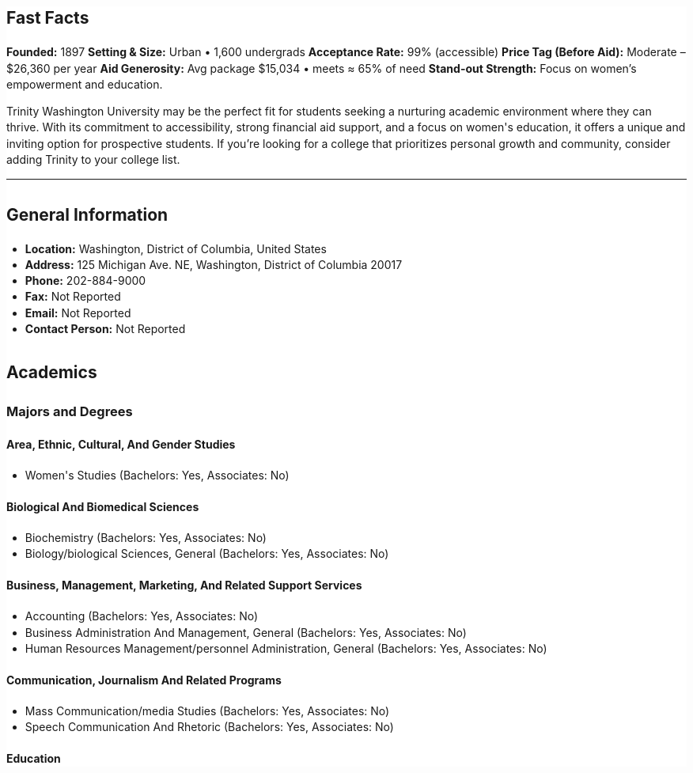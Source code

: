 ## Fast Facts
**Founded:** 1897
**Setting & Size:** Urban • 1,600 undergrads
**Acceptance Rate:** 99% (accessible)
**Price Tag (Before Aid):** Moderate – $26,360 per year
**Aid Generosity:** Avg package $15,034 • meets ≈ 65% of need
**Stand-out Strength:** Focus on women’s empowerment and education.

Trinity Washington University may be the perfect fit for students seeking a nurturing academic environment where they can thrive. With its commitment to accessibility, strong financial aid support, and a focus on women's education, it offers a unique and inviting option for prospective students. If you’re looking for a college that prioritizes personal growth and community, consider adding Trinity to your college list.

---

## General Information

- **Location:** Washington, District of Columbia, United States
- **Address:** 125 Michigan Ave. NE, Washington, District of Columbia 20017
- **Phone:** 202-884-9000
- **Fax:** Not Reported
- **Email:** Not Reported
- **Contact Person:** Not Reported

## Academics

### Majors and Degrees

#### Area, Ethnic, Cultural, And Gender Studies

- Women's Studies (Bachelors: Yes, Associates: No)

#### Biological And Biomedical Sciences

- Biochemistry (Bachelors: Yes, Associates: No)
- Biology/biological Sciences, General (Bachelors: Yes, Associates: No)

#### Business, Management, Marketing, And Related Support Services

- Accounting (Bachelors: Yes, Associates: No)
- Business Administration And Management, General (Bachelors: Yes, Associates: No)
- Human Resources Management/personnel Administration, General (Bachelors: Yes, Associates: No)

#### Communication, Journalism And Related Programs

- Mass Communication/media Studies (Bachelors: Yes, Associates: No)
- Speech Communication And Rhetoric (Bachelors: Yes, Associates: No)

#### Education
